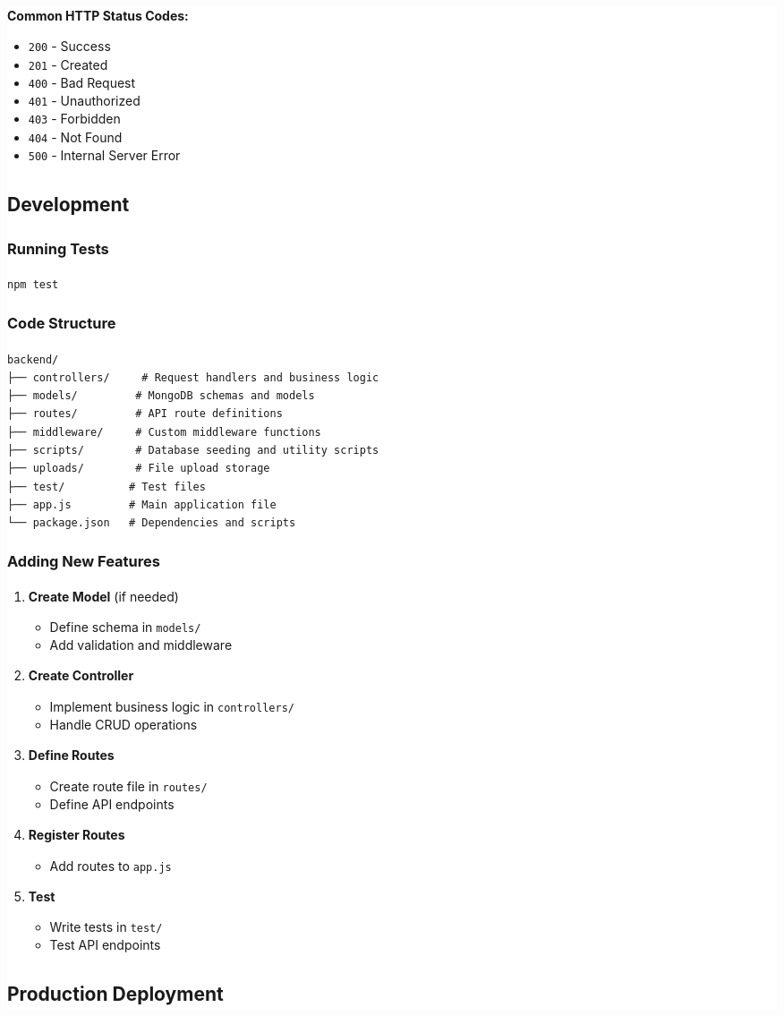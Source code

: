 **Common HTTP Status Codes:**
- `200` - Success
- `201` - Created
- `400` - Bad Request
- `401` - Unauthorized
- `403` - Forbidden
- `404` - Not Found
- `500` - Internal Server Error

## Development

### Running Tests
```bash
npm test
```

### Code Structure
```
backend/
├── controllers/     # Request handlers and business logic
├── models/         # MongoDB schemas and models
├── routes/         # API route definitions
├── middleware/     # Custom middleware functions
├── scripts/        # Database seeding and utility scripts
├── uploads/        # File upload storage
├── test/          # Test files
├── app.js         # Main application file
└── package.json   # Dependencies and scripts
```

### Adding New Features

1. **Create Model** (if needed)
   - Define schema in `models/`
   - Add validation and middleware

2. **Create Controller**
   - Implement business logic in `controllers/`
   - Handle CRUD operations

3. **Define Routes**
   - Create route file in `routes/`
   - Define API endpoints

4. **Register Routes**
   - Add routes to `app.js`

5. **Test**
   - Write tests in `test/`
   - Test API endpoints

## Production Deployment
